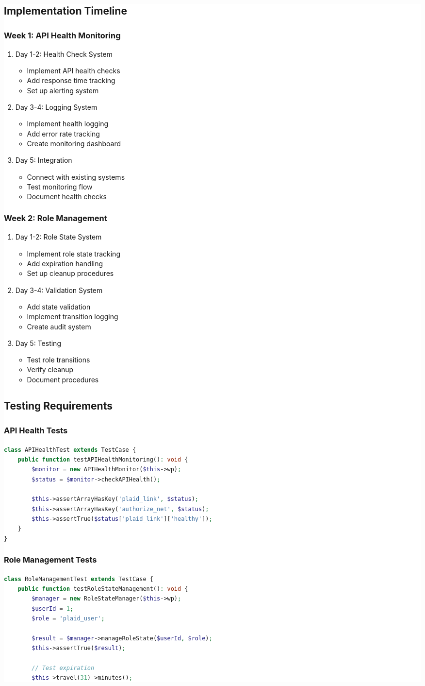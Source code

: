 ## Implementation Timeline

### Week 1: API Health Monitoring
1. Day 1-2: Health Check System
   - Implement API health checks
   - Add response time tracking
   - Set up alerting system

2. Day 3-4: Logging System
   - Implement health logging
   - Add error rate tracking
   - Create monitoring dashboard

3. Day 5: Integration
   - Connect with existing systems
   - Test monitoring flow
   - Document health checks

### Week 2: Role Management
1. Day 1-2: Role State System
   - Implement role state tracking
   - Add expiration handling
   - Set up cleanup procedures

2. Day 3-4: Validation System
   - Add state validation
   - Implement transition logging
   - Create audit system

3. Day 5: Testing
   - Test role transitions
   - Verify cleanup
   - Document procedures

## Testing Requirements

### API Health Tests
```php
class APIHealthTest extends TestCase {
    public function testAPIHealthMonitoring(): void {
        $monitor = new APIHealthMonitor($this->wp);
        $status = $monitor->checkAPIHealth();
        
        $this->assertArrayHasKey('plaid_link', $status);
        $this->assertArrayHasKey('authorize_net', $status);
        $this->assertTrue($status['plaid_link']['healthy']);
    }
}
```

### Role Management Tests
```php
class RoleManagementTest extends TestCase {
    public function testRoleStateManagement(): void {
        $manager = new RoleStateManager($this->wp);
        $userId = 1;
        $role = 'plaid_user';
        
        $result = $manager->manageRoleState($userId, $role);
        $this->assertTrue($result);
        
        // Test expiration
        $this->travel(31)->minutes();
```